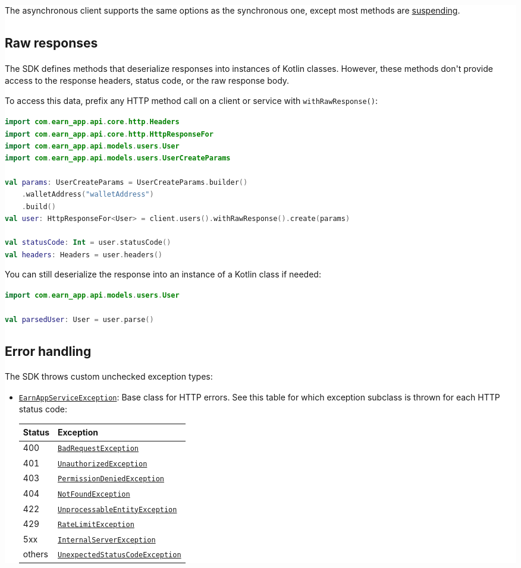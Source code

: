 The asynchronous client supports the same options as the synchronous one, except most methods are [suspending](https://kotlinlang.org/docs/coroutines-guide.html).

## Raw responses

The SDK defines methods that deserialize responses into instances of Kotlin classes. However, these methods don't provide access to the response headers, status code, or the raw response body.

To access this data, prefix any HTTP method call on a client or service with `withRawResponse()`:

```kotlin
import com.earn_app.api.core.http.Headers
import com.earn_app.api.core.http.HttpResponseFor
import com.earn_app.api.models.users.User
import com.earn_app.api.models.users.UserCreateParams

val params: UserCreateParams = UserCreateParams.builder()
    .walletAddress("walletAddress")
    .build()
val user: HttpResponseFor<User> = client.users().withRawResponse().create(params)

val statusCode: Int = user.statusCode()
val headers: Headers = user.headers()
```

You can still deserialize the response into an instance of a Kotlin class if needed:

```kotlin
import com.earn_app.api.models.users.User

val parsedUser: User = user.parse()
```

## Error handling

The SDK throws custom unchecked exception types:

- [`EarnAppServiceException`](earn-app-kotlin-core/src/main/kotlin/com/earn_app/api/errors/EarnAppServiceException.kt): Base class for HTTP errors. See this table for which exception subclass is thrown for each HTTP status code:

  | Status | Exception                                                                                                                        |
  | ------ | -------------------------------------------------------------------------------------------------------------------------------- |
  | 400    | [`BadRequestException`](earn-app-kotlin-core/src/main/kotlin/com/earn_app/api/errors/BadRequestException.kt)                     |
  | 401    | [`UnauthorizedException`](earn-app-kotlin-core/src/main/kotlin/com/earn_app/api/errors/UnauthorizedException.kt)                 |
  | 403    | [`PermissionDeniedException`](earn-app-kotlin-core/src/main/kotlin/com/earn_app/api/errors/PermissionDeniedException.kt)         |
  | 404    | [`NotFoundException`](earn-app-kotlin-core/src/main/kotlin/com/earn_app/api/errors/NotFoundException.kt)                         |
  | 422    | [`UnprocessableEntityException`](earn-app-kotlin-core/src/main/kotlin/com/earn_app/api/errors/UnprocessableEntityException.kt)   |
  | 429    | [`RateLimitException`](earn-app-kotlin-core/src/main/kotlin/com/earn_app/api/errors/RateLimitException.kt)                       |
  | 5xx    | [`InternalServerException`](earn-app-kotlin-core/src/main/kotlin/com/earn_app/api/errors/InternalServerException.kt)             |
  | others | [`UnexpectedStatusCodeException`](earn-app-kotlin-core/src/main/kotlin/com/earn_app/api/errors/UnexpectedStatusCodeException.kt) |
